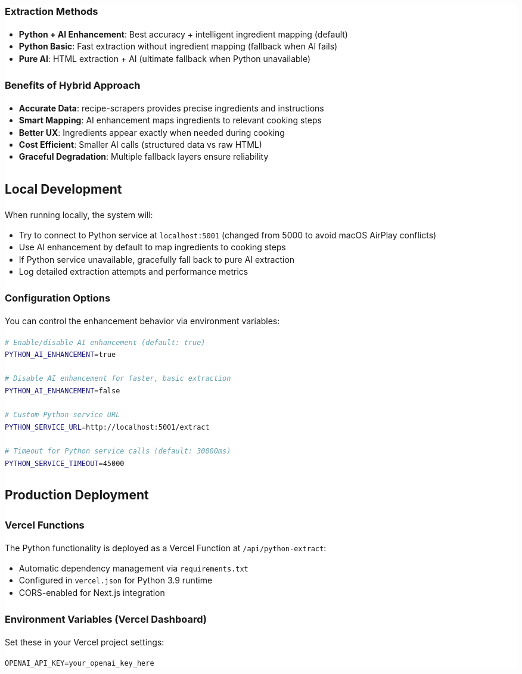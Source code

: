 ### Extraction Methods
- **Python + AI Enhancement**: Best accuracy + intelligent ingredient mapping (default)
- **Python Basic**: Fast extraction without ingredient mapping (fallback when AI fails)
- **Pure AI**: HTML extraction + AI (ultimate fallback when Python unavailable)

### Benefits of Hybrid Approach
- **Accurate Data**: recipe-scrapers provides precise ingredients and instructions
- **Smart Mapping**: AI enhancement maps ingredients to relevant cooking steps
- **Better UX**: Ingredients appear exactly when needed during cooking
- **Cost Efficient**: Smaller AI calls (structured data vs raw HTML)
- **Graceful Degradation**: Multiple fallback layers ensure reliability

## Local Development

When running locally, the system will:
- Try to connect to Python service at `localhost:5001` (changed from 5000 to avoid macOS AirPlay conflicts)
- Use AI enhancement by default to map ingredients to cooking steps
- If Python service unavailable, gracefully fall back to pure AI extraction
- Log detailed extraction attempts and performance metrics

### Configuration Options

You can control the enhancement behavior via environment variables:

```bash
# Enable/disable AI enhancement (default: true)
PYTHON_AI_ENHANCEMENT=true

# Disable AI enhancement for faster, basic extraction
PYTHON_AI_ENHANCEMENT=false

# Custom Python service URL
PYTHON_SERVICE_URL=http://localhost:5001/extract

# Timeout for Python service calls (default: 30000ms)
PYTHON_SERVICE_TIMEOUT=45000
```

## Production Deployment

### Vercel Functions
The Python functionality is deployed as a Vercel Function at `/api/python-extract`:
- Automatic dependency management via `requirements.txt`
- Configured in `vercel.json` for Python 3.9 runtime
- CORS-enabled for Next.js integration

### Environment Variables (Vercel Dashboard)
Set these in your Vercel project settings:
```
OPENAI_API_KEY=your_openai_key_here
```
